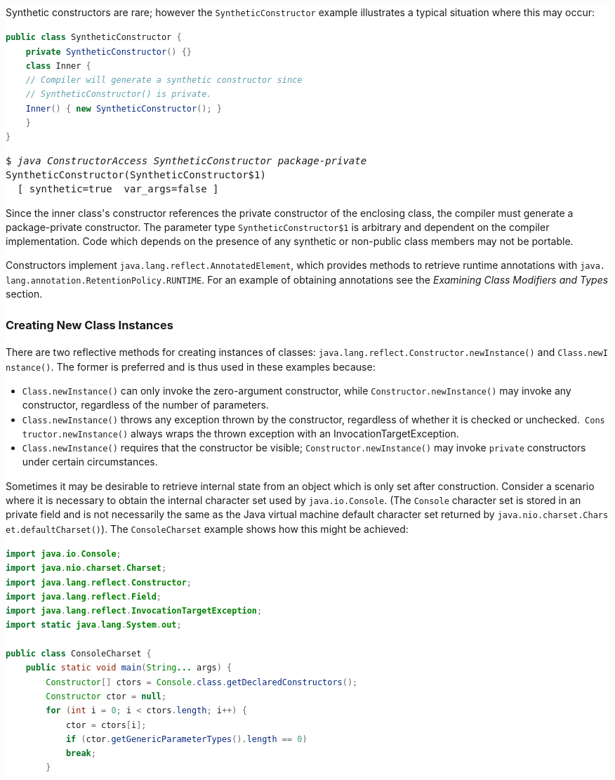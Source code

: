 Synthetic constructors are rare; however the `SyntheticConstructor` example illustrates a typical situation where this may occur:

```java
public class SyntheticConstructor {
    private SyntheticConstructor() {}
    class Inner {
	// Compiler will generate a synthetic constructor since
	// SyntheticConstructor() is private.
	Inner() { new SyntheticConstructor(); }
    }
}
```

<pre>
$ <em>java ConstructorAccess SyntheticConstructor package-private</em>
SyntheticConstructor(SyntheticConstructor$1)
  [ synthetic=true  var_args=false ]
</pre>

Since the inner class's constructor references the private constructor of the enclosing class, the compiler must generate a package-private constructor. The parameter type `SyntheticConstructor$1` is arbitrary and dependent on the compiler implementation. Code which depends on the presence of any synthetic or non-public class members may not be portable.

Constructors implement `java.lang.reflect.AnnotatedElement`, which provides methods to retrieve runtime annotations with `java.lang.annotation.RetentionPolicy.RUNTIME`. For an example of obtaining annotations see the *Examining Class Modifiers and Types* section.

### Creating New Class Instances

There are two reflective methods for creating instances of classes: `java.lang.reflect.Constructor.newInstance()` and `Class.newInstance()`. The former is preferred and is thus used in these examples because:

- `Class.newInstance()` can only invoke the zero-argument constructor, while `Constructor.newInstance()` may invoke any constructor, regardless of the number of parameters.
- `Class.newInstance()` throws any exception thrown by the constructor, regardless of whether it is checked or unchecked.` Constructor.newInstance()` always wraps the thrown exception with an InvocationTargetException.
- `Class.newInstance()` requires that the constructor be visible; `Constructor.newInstance()` may invoke `private` constructors under certain circumstances.

Sometimes it may be desirable to retrieve internal state from an object which is only set after construction. Consider a scenario where it is necessary to obtain the internal character set used by `java.io.Console`. (The `Console` character set is stored in an private field and is not necessarily the same as the Java virtual machine default character set returned by `java.nio.charset.Charset.defaultCharset()`). The `ConsoleCharset` example shows how this might be achieved:

```java
import java.io.Console;
import java.nio.charset.Charset;
import java.lang.reflect.Constructor;
import java.lang.reflect.Field;
import java.lang.reflect.InvocationTargetException;
import static java.lang.System.out;

public class ConsoleCharset {
    public static void main(String... args) {
		Constructor[] ctors = Console.class.getDeclaredConstructors();
		Constructor ctor = null;
		for (int i = 0; i < ctors.length; i++) {
		    ctor = ctors[i];
		    if (ctor.getGenericParameterTypes().length == 0)
			break;
		}

```